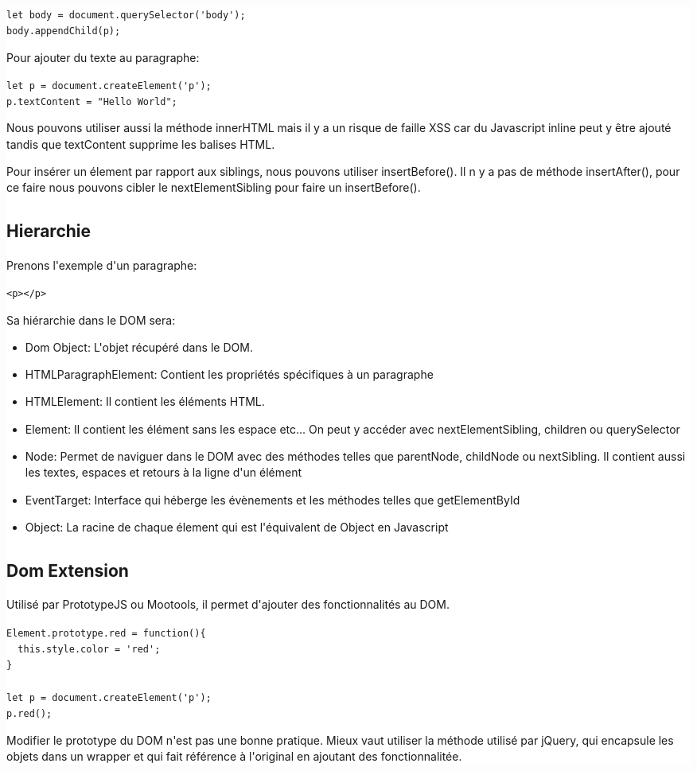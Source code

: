 ```
let body = document.querySelector('body');
body.appendChild(p);

```

Pour ajouter du texte au paragraphe:

```
let p = document.createElement('p');
p.textContent = "Hello World";
```

Nous pouvons utiliser aussi la méthode innerHTML mais il y a un risque de faille XSS car du Javascript inline peut y être ajouté tandis que textContent supprime les balises HTML.

Pour insérer un élement par rapport aux siblings, nous pouvons utiliser insertBefore().
Il n y a pas de méthode insertAfter(), pour ce faire nous pouvons cibler le nextElementSibling pour faire un insertBefore().

## Hierarchie

Prenons l'exemple d'un paragraphe:

`<p></p>`

Sa hiérarchie dans le DOM sera:

- Dom Object: L'objet récupéré dans le DOM.

- HTMLParagraphElement: Contient les propriétés spécifiques à un paragraphe

- HTMLElement: Il contient les éléments HTML.

- Element: Il contient les élément sans les espace etc... On peut y accéder avec nextElementSibling, children ou querySelector

- Node: Permet de naviguer dans le DOM avec des méthodes telles que parentNode, childNode ou nextSibling. Il contient aussi les textes, espaces et retours à la ligne d'un élément

- EventTarget: Interface qui héberge les évènements et les méthodes telles que getElementById

- Object: La racine de chaque élement qui est l'équivalent de Object en Javascript

## Dom Extension

Utilisé par PrototypeJS ou Mootools, il permet d'ajouter des fonctionnalités au DOM.

```
Element.prototype.red = function(){
  this.style.color = 'red';
}

let p = document.createElement('p');
p.red();
```

Modifier le prototype du DOM n'est pas une bonne pratique.
Mieux vaut utiliser la méthode utilisé par jQuery, qui encapsule les objets dans un wrapper et qui fait référence à l'original en ajoutant des fonctionnalitée.
